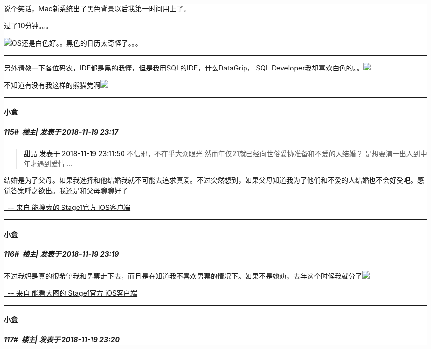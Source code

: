 

说个笑话，Mac新系统出了黑色背景以后我第一时间用上了。


过了10分钟。。。

<img src="https://static.saraba1st.com/image/smiley/face2017/001.png" referrerpolicy="no-referrer">OS还是白色好。。黑色的日历太奇怪了。。。


----

另外请教一下各位码农，IDE都是黑的我懂，但是我用SQL的IDE，什么DataGrip， SQL Developer我却喜欢白色的。。<img src="https://static.saraba1st.com/image/smiley/face2017/180.png" referrerpolicy="no-referrer">


不知道有没有我这样的熊猫党啊<img src="https://static.saraba1st.com/image/smiley/face2017/066.png" referrerpolicy="no-referrer">







-----

####  小盒  
##### 115#         楼主| 发表于 2018-11-19 23:17



<blockquote><a href="httphttps://bbs.saraba1st.com/2b/forum.php?mod=redirect&amp;goto=findpost&amp;pid=41653297&amp;ptid=1791857" target="_blank">甜品 发表于 2018-11-19 23:11:50</a>
不信邪，不在乎大众眼光
然而年仅21就已经向世俗妥协准备和不爱的人结婚？
是想要演一出人到中年才遇到爱情 ...</blockquote>结婚是为了父母。如果我选择和他结婚我就不可能去追求真爱。不过突然想到，如果父母知道我为了他们和不爱的人结婚也不会好受吧。感觉答案呼之欲出。我还是和父母聊聊好了

[  -- 来自 能搜索的 Stage1官方 iOS客户端](https://itunes.apple.com/fi/app/saraba1st/id1221237470?mt=8)







-----

####  小盒  
##### 116#         楼主| 发表于 2018-11-19 23:19




不过我妈是真的很希望我和男票走下去，而且是在知道我不喜欢男票的情况下。如果不是她劝，去年这个时候我就分了<img src="https://static.saraba1st.com/image/smiley/face2017/001.png" referrerpolicy="no-referrer">

[  -- 来自 能看大图的 Stage1官方 iOS客户端](https://itunes.apple.com/fi/app/saraba1st/id1221237470?mt=8)







-----

####  小盒  
##### 117#         楼主| 发表于 2018-11-19 23:20
